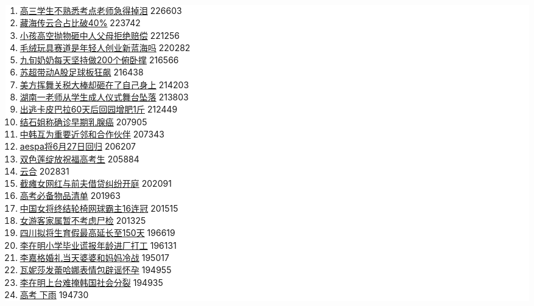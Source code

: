 1. [高三学生不熟悉考点老师急得掉泪](https://s.weibo.com/weibo?q=%23%E9%AB%98%E4%B8%89%E5%AD%A6%E7%94%9F%E4%B8%8D%E7%86%9F%E6%82%89%E8%80%83%E7%82%B9%E8%80%81%E5%B8%88%E6%80%A5%E5%BE%97%E6%8E%89%E6%B3%AA%23&t=31&band_rank=37&Refer=top) 226603
1. [藏海传云合占比破40%](https://s.weibo.com/weibo?q=%23%E8%97%8F%E6%B5%B7%E4%BC%A0%E4%BA%91%E5%90%88%E5%8D%A0%E6%AF%94%E7%A0%B440%25%23&t=31&band_rank=27&Refer=top) 223742
1. [小孩高空抛物砸中人父母拒绝赔偿](https://s.weibo.com/weibo?q=%23%E5%B0%8F%E5%AD%A9%E9%AB%98%E7%A9%BA%E6%8A%9B%E7%89%A9%E7%A0%B8%E4%B8%AD%E4%BA%BA%E7%88%B6%E6%AF%8D%E6%8B%92%E7%BB%9D%E8%B5%94%E5%81%BF%23&t=31&band_rank=29&Refer=top) 221256
1. [毛绒玩具赛道是年轻人创业新蓝海吗](https://s.weibo.com/weibo?q=%23%E6%AF%9B%E7%BB%92%E7%8E%A9%E5%85%B7%E8%B5%9B%E9%81%93%E6%98%AF%E5%B9%B4%E8%BD%BB%E4%BA%BA%E5%88%9B%E4%B8%9A%E6%96%B0%E8%93%9D%E6%B5%B7%E5%90%97%23&t=31&band_rank=20&Refer=top) 220282
1. [九旬奶奶每天坚持做200个俯卧撑](https://s.weibo.com/weibo?q=%23%E4%B9%9D%E6%97%AC%E5%A5%B6%E5%A5%B6%E6%AF%8F%E5%A4%A9%E5%9D%9A%E6%8C%81%E5%81%9A200%E4%B8%AA%E4%BF%AF%E5%8D%A7%E6%92%91%23&t=31&band_rank=50&Refer=top) 216566
1. [苏超带动A股足球板狂飙](https://s.weibo.com/weibo?q=%23%E8%8B%8F%E8%B6%85%E5%B8%A6%E5%8A%A8A%E8%82%A1%E8%B6%B3%E7%90%83%E6%9D%BF%E7%8B%82%E9%A3%99%23&t=31&band_rank=30&Refer=top) 216438
1. [美方挥舞关税大棒却砸在了自己身上](https://s.weibo.com/weibo?q=%23%E7%BE%8E%E6%96%B9%E6%8C%A5%E8%88%9E%E5%85%B3%E7%A8%8E%E5%A4%A7%E6%A3%92%E5%8D%B4%E7%A0%B8%E5%9C%A8%E4%BA%86%E8%87%AA%E5%B7%B1%E8%BA%AB%E4%B8%8A%23&t=31&band_rank=10&Refer=top) 214203
1. [湖南一老师从学生成人仪式舞台坠落](https://s.weibo.com/weibo?q=%23%E6%B9%96%E5%8D%97%E4%B8%80%E8%80%81%E5%B8%88%E4%BB%8E%E5%AD%A6%E7%94%9F%E6%88%90%E4%BA%BA%E4%BB%AA%E5%BC%8F%E8%88%9E%E5%8F%B0%E5%9D%A0%E8%90%BD%23&t=31&band_rank=11&Refer=top) 213803
1. [出逃卡皮巴拉60天后回园增肥1斤](https://s.weibo.com/weibo?q=%23%E5%87%BA%E9%80%83%E5%8D%A1%E7%9A%AE%E5%B7%B4%E6%8B%8960%E5%A4%A9%E5%90%8E%E5%9B%9E%E5%9B%AD%E5%A2%9E%E8%82%A51%E6%96%A4%23&t=31&band_rank=23&Refer=top) 212449
1. [结石姐称确诊早期乳腺癌](https://s.weibo.com/weibo?q=%23%E7%BB%93%E7%9F%B3%E5%A7%90%E7%A7%B0%E7%A1%AE%E8%AF%8A%E6%97%A9%E6%9C%9F%E4%B9%B3%E8%85%BA%E7%99%8C%23&t=31&band_rank=33&Refer=top) 207905
1. [中韩互为重要近邻和合作伙伴](https://s.weibo.com/weibo?q=%23%E4%B8%AD%E9%9F%A9%E4%BA%92%E4%B8%BA%E9%87%8D%E8%A6%81%E8%BF%91%E9%82%BB%E5%92%8C%E5%90%88%E4%BD%9C%E4%BC%99%E4%BC%B4%23&t=31&band_rank=43&Refer=top) 207343
1. [aespa将6月27日回归](https://s.weibo.com/weibo?q=%23aespa%E5%B0%866%E6%9C%8827%E6%97%A5%E5%9B%9E%E5%BD%92%23&t=31&band_rank=19&Refer=top) 206207
1. [双色莲绽放祝福高考生](https://s.weibo.com/weibo?q=%23%E5%8F%8C%E8%89%B2%E8%8E%B2%E7%BB%BD%E6%94%BE%E7%A5%9D%E7%A6%8F%E9%AB%98%E8%80%83%E7%94%9F%23&t=31&band_rank=29&Refer=top) 205884
1. [云合](https://s.weibo.com/weibo?q=%E4%BA%91%E5%90%88&t=31&band_rank=26&Refer=top) 202831
1. [截瘫女网红与前夫借贷纠纷开庭](https://s.weibo.com/weibo?q=%23%E6%88%AA%E7%98%AB%E5%A5%B3%E7%BD%91%E7%BA%A2%E4%B8%8E%E5%89%8D%E5%A4%AB%E5%80%9F%E8%B4%B7%E7%BA%A0%E7%BA%B7%E5%BC%80%E5%BA%AD%23&t=31&band_rank=28&Refer=top) 202091
1. [高考必备物品清单](https://s.weibo.com/weibo?q=%23%E9%AB%98%E8%80%83%E5%BF%85%E5%A4%87%E7%89%A9%E5%93%81%E6%B8%85%E5%8D%95%23&t=31&band_rank=29&Refer=top) 201963
1. [中国女将终结轮椅网球霸主16连冠](https://s.weibo.com/weibo?q=%23%E4%B8%AD%E5%9B%BD%E5%A5%B3%E5%B0%86%E7%BB%88%E7%BB%93%E8%BD%AE%E6%A4%85%E7%BD%91%E7%90%83%E9%9C%B8%E4%B8%BB16%E8%BF%9E%E5%86%A0%23&t=31&band_rank=30&Refer=top) 201515
1. [女游客家属暂不考虑尸检](https://s.weibo.com/weibo?q=%23%E5%A5%B3%E6%B8%B8%E5%AE%A2%E5%AE%B6%E5%B1%9E%E6%9A%82%E4%B8%8D%E8%80%83%E8%99%91%E5%B0%B8%E6%A3%80%23&t=31&band_rank=31&Refer=top) 201325
1. [四川拟将生育假最高延长至150天](https://s.weibo.com/weibo?q=%23%E5%9B%9B%E5%B7%9D%E6%8B%9F%E5%B0%86%E7%94%9F%E8%82%B2%E5%81%87%E6%9C%80%E9%AB%98%E5%BB%B6%E9%95%BF%E8%87%B3150%E5%A4%A9%23&t=31&band_rank=32&Refer=top) 196619
1. [李在明小学毕业谎报年龄进厂打工](https://s.weibo.com/weibo?q=%23%E6%9D%8E%E5%9C%A8%E6%98%8E%E5%B0%8F%E5%AD%A6%E6%AF%95%E4%B8%9A%E8%B0%8E%E6%8A%A5%E5%B9%B4%E9%BE%84%E8%BF%9B%E5%8E%82%E6%89%93%E5%B7%A5%23&t=31&band_rank=21&Refer=top) 196131
1. [李嘉格婚礼当天婆婆和妈妈冷战](https://s.weibo.com/weibo?q=%E6%9D%8E%E5%98%89%E6%A0%BC%E5%A9%9A%E7%A4%BC%E5%BD%93%E5%A4%A9%E5%A9%86%E5%A9%86%E5%92%8C%E5%A6%88%E5%A6%88%E5%86%B7%E6%88%98&t=31&band_rank=13&Refer=top) 195017
1. [瓦妮莎发蕾哈娜表情包辟谣怀孕](https://s.weibo.com/weibo?q=%23%E7%93%A6%E5%A6%AE%E8%8E%8E%E5%8F%91%E8%95%BE%E5%93%88%E5%A8%9C%E8%A1%A8%E6%83%85%E5%8C%85%E8%BE%9F%E8%B0%A3%E6%80%80%E5%AD%95%23&t=31&band_rank=34&Refer=top) 194955
1. [李在明上台难掩韩国社会分裂](https://s.weibo.com/weibo?q=%23%E6%9D%8E%E5%9C%A8%E6%98%8E%E4%B8%8A%E5%8F%B0%E9%9A%BE%E6%8E%A9%E9%9F%A9%E5%9B%BD%E7%A4%BE%E4%BC%9A%E5%88%86%E8%A3%82%23&t=31&band_rank=39&Refer=top) 194935
1. [高考 下雨](https://s.weibo.com/weibo?q=%E9%AB%98%E8%80%83%20%E4%B8%8B%E9%9B%A8&t=31&band_rank=28&Refer=top) 194730